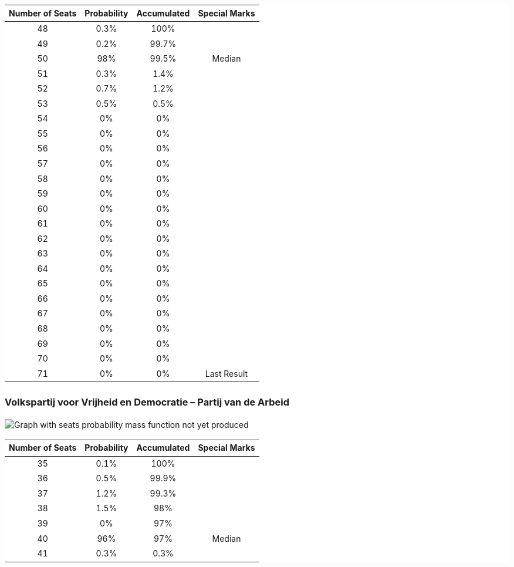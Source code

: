 | Number of Seats | Probability | Accumulated | Special Marks |
|:---------------:|:-----------:|:-----------:|:-------------:|
| 48 | 0.3% | 100% |  |
| 49 | 0.2% | 99.7% |  |
| 50 | 98% | 99.5% | Median |
| 51 | 0.3% | 1.4% |  |
| 52 | 0.7% | 1.2% |  |
| 53 | 0.5% | 0.5% |  |
| 54 | 0% | 0% |  |
| 55 | 0% | 0% |  |
| 56 | 0% | 0% |  |
| 57 | 0% | 0% |  |
| 58 | 0% | 0% |  |
| 59 | 0% | 0% |  |
| 60 | 0% | 0% |  |
| 61 | 0% | 0% |  |
| 62 | 0% | 0% |  |
| 63 | 0% | 0% |  |
| 64 | 0% | 0% |  |
| 65 | 0% | 0% |  |
| 66 | 0% | 0% |  |
| 67 | 0% | 0% |  |
| 68 | 0% | 0% |  |
| 69 | 0% | 0% |  |
| 70 | 0% | 0% |  |
| 71 | 0% | 0% | Last Result |

### Volkspartij voor Vrijheid en Democratie – Partij van de Arbeid

![Graph with seats probability mass function not yet produced](2018-05-20-Peilnl-coalitions-seats-pmf-vvd–pvda.png "Seats Probability Mass Function")

| Number of Seats | Probability | Accumulated | Special Marks |
|:---------------:|:-----------:|:-----------:|:-------------:|
| 35 | 0.1% | 100% |  |
| 36 | 0.5% | 99.9% |  |
| 37 | 1.2% | 99.3% |  |
| 38 | 1.5% | 98% |  |
| 39 | 0% | 97% |  |
| 40 | 96% | 97% | Median |
| 41 | 0.3% | 0.3% |  |